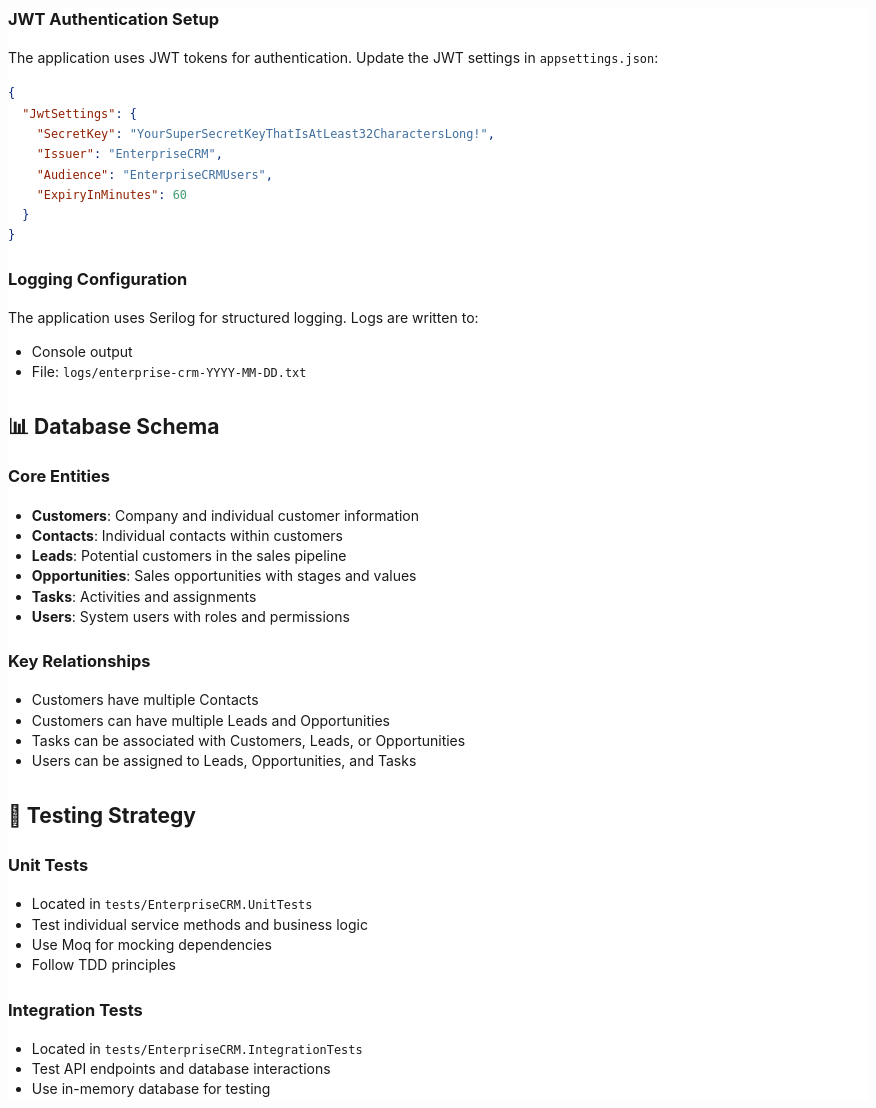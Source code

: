 ### JWT Authentication Setup

The application uses JWT tokens for authentication. Update the JWT settings in `appsettings.json`:

```json
{
  "JwtSettings": {
    "SecretKey": "YourSuperSecretKeyThatIsAtLeast32CharactersLong!",
    "Issuer": "EnterpriseCRM",
    "Audience": "EnterpriseCRMUsers",
    "ExpiryInMinutes": 60
  }
}
```

### Logging Configuration

The application uses Serilog for structured logging. Logs are written to:
- Console output
- File: `logs/enterprise-crm-YYYY-MM-DD.txt`

## 📊 Database Schema

### Core Entities
- **Customers**: Company and individual customer information
- **Contacts**: Individual contacts within customers
- **Leads**: Potential customers in the sales pipeline
- **Opportunities**: Sales opportunities with stages and values
- **Tasks**: Activities and assignments
- **Users**: System users with roles and permissions

### Key Relationships
- Customers have multiple Contacts
- Customers can have multiple Leads and Opportunities
- Tasks can be associated with Customers, Leads, or Opportunities
- Users can be assigned to Leads, Opportunities, and Tasks

## 🧪 Testing Strategy

### Unit Tests
- Located in `tests/EnterpriseCRM.UnitTests`
- Test individual service methods and business logic
- Use Moq for mocking dependencies
- Follow TDD principles

### Integration Tests
- Located in `tests/EnterpriseCRM.IntegrationTests`
- Test API endpoints and database interactions
- Use in-memory database for testing
